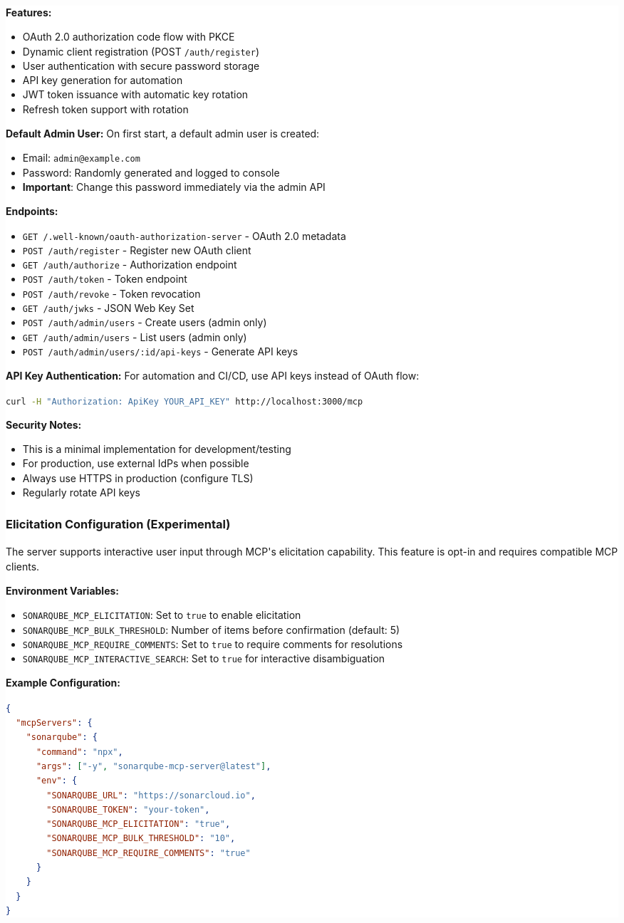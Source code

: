**Features:**
- OAuth 2.0 authorization code flow with PKCE
- Dynamic client registration (POST `/auth/register`)
- User authentication with secure password storage
- API key generation for automation
- JWT token issuance with automatic key rotation
- Refresh token support with rotation

**Default Admin User:**
On first start, a default admin user is created:
- Email: `admin@example.com`
- Password: Randomly generated and logged to console
- **Important**: Change this password immediately via the admin API

**Endpoints:**
- `GET /.well-known/oauth-authorization-server` - OAuth 2.0 metadata
- `POST /auth/register` - Register new OAuth client
- `GET /auth/authorize` - Authorization endpoint
- `POST /auth/token` - Token endpoint
- `POST /auth/revoke` - Token revocation
- `GET /auth/jwks` - JSON Web Key Set
- `POST /auth/admin/users` - Create users (admin only)
- `GET /auth/admin/users` - List users (admin only)
- `POST /auth/admin/users/:id/api-keys` - Generate API keys

**API Key Authentication:**
For automation and CI/CD, use API keys instead of OAuth flow:
```bash
curl -H "Authorization: ApiKey YOUR_API_KEY" http://localhost:3000/mcp
```

**Security Notes:**
- This is a minimal implementation for development/testing
- For production, use external IdPs when possible
- Always use HTTPS in production (configure TLS)
- Regularly rotate API keys

### Elicitation Configuration (Experimental)

The server supports interactive user input through MCP's elicitation capability. This feature is opt-in and requires compatible MCP clients.

**Environment Variables:**
- `SONARQUBE_MCP_ELICITATION`: Set to `true` to enable elicitation
- `SONARQUBE_MCP_BULK_THRESHOLD`: Number of items before confirmation (default: 5)
- `SONARQUBE_MCP_REQUIRE_COMMENTS`: Set to `true` to require comments for resolutions
- `SONARQUBE_MCP_INTERACTIVE_SEARCH`: Set to `true` for interactive disambiguation

**Example Configuration:**
```json
{
  "mcpServers": {
    "sonarqube": {
      "command": "npx",
      "args": ["-y", "sonarqube-mcp-server@latest"],
      "env": {
        "SONARQUBE_URL": "https://sonarcloud.io",
        "SONARQUBE_TOKEN": "your-token",
        "SONARQUBE_MCP_ELICITATION": "true",
        "SONARQUBE_MCP_BULK_THRESHOLD": "10",
        "SONARQUBE_MCP_REQUIRE_COMMENTS": "true"
      }
    }
  }
}
```
